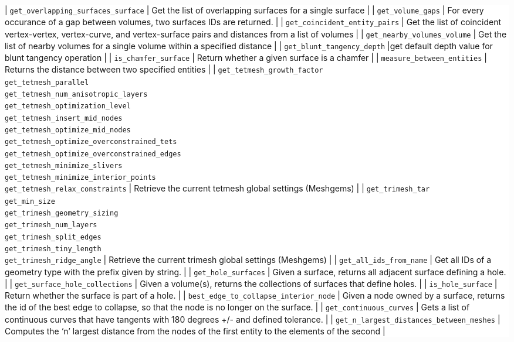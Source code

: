| `get_overlapping_surfaces_surface` |  Get the list of overlapping surfaces for a single surface |
| `get_volume_gaps` |  For every occurance of a gap between volumes, two surfaces IDs are returned. |
| `get_coincident_entity_pairs` |  Get the list of coincident vertex-vertex, vertex-curve, and vertex-surface pairs and distances from a list of volumes |
| `get_nearby_volumes_volume` |  Get the list of nearby volumes for a single volume within a specified distance |
| `get_blunt_tangency_depth` |get default depth value for blunt tangency operation |
| `is_chamfer_surface` |  Return whether a given surface is a chamfer |
| `measure_between_entities` |  Returns the distance between two specified entities |
| `get_tetmesh_growth_factor`<br> `get_tetmesh_parallel`<br> `get_tetmesh_num_anisotropic_layers`<br> `get_tetmesh_optimization_level`<br> `get_tetmesh_insert_mid_nodes`<br> `get_tetmesh_optimize_mid_nodes`<br> `get_tetmesh_optimize_overconstrained_tets`<br> `get_tetmesh_optimize_overconstrained_edges`<br> `get_tetmesh_minimize_slivers`<br> `get_tetmesh_minimize_interior_points`<br> `get_tetmesh_relax_constraints` | Retrieve the current tetmesh global settings (Meshgems) |
| `get_trimesh_tar`<br> `get_min_size`<br> `get_trimesh_geometry_sizing`<br> `get_trimesh_num_layers`<br> `get_trimesh_split_edges`<br> `get_trimesh_tiny_length`<br> `get_trimesh_ridge_angle` | Retrieve the current trimesh global settings (Meshgems) |
| `get_all_ids_from_name` |  Get all IDs of a geometry type with the prefix given by string. |
| `get_hole_surfaces` |  Given a surface, returns all adjacent surface defining a hole. |
| `get_surface_hole_collections` |  Given a volume(s), returns the collections of surfaces that define holes. |
| `is_hole_surface` |  Return whether the surface is part of a hole. |
| `best_edge_to_collapse_interior_node` |  Given a node owned by a surface, returns the id of the best edge to collapse, so that the node is no longer on the surface. |
| `get_continuous_curves` |  Gets a list of continuous curves that have tangents with 180 degrees +/- and defined tolerance. |
| `get_n_largest_distances_between_meshes` |  Computes the ‘n’ largest distance from the nodes of the first entity to the elements of the second |


